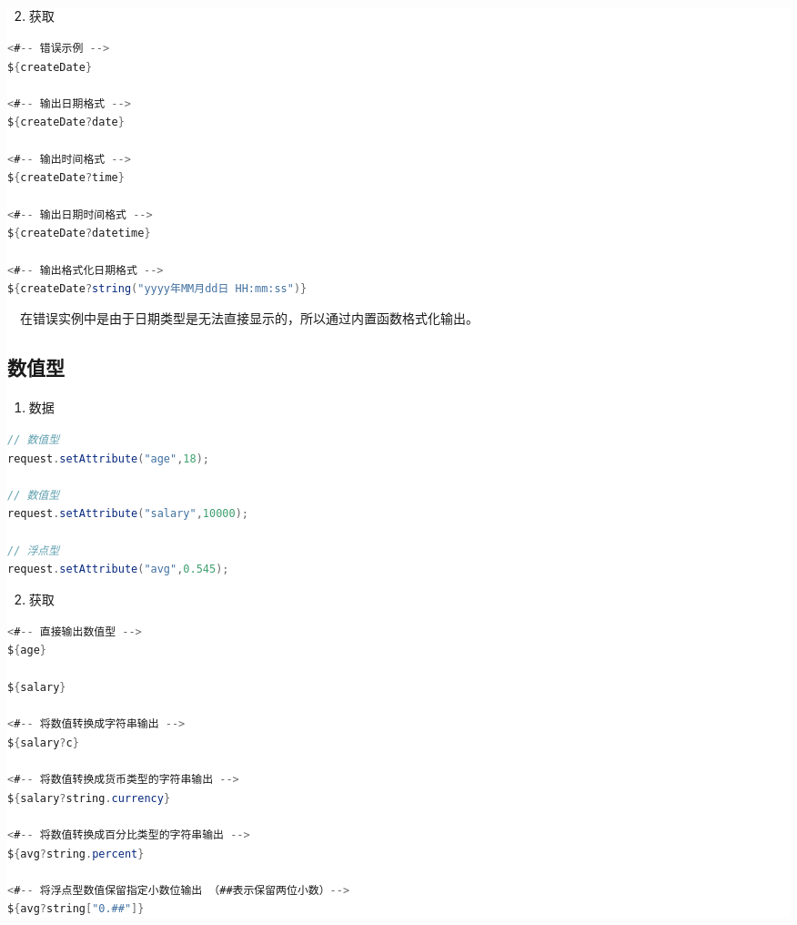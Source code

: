 2. 获取

```java
<#-- 错误示例 --> 
${createDate}

<#-- 输出日期格式 --> 
${createDate?date}
  
<#-- 输出时间格式 --> 
${createDate?time}

<#-- 输出日期时间格式 --> 
${createDate?datetime} 

<#-- 输出格式化日期格式 --> 
${createDate?string("yyyy年MM月dd日 HH:mm:ss")}

```

&emsp;在错误实例中是由于日期类型是无法直接显示的，所以通过内置函数格式化输出。

## 数值型

1. 数据

```java
// 数值型 
request.setAttribute("age",18); 

// 数值型 
request.setAttribute("salary",10000); 

// 浮点型
request.setAttribute("avg",0.545); 

```

2. 获取

```java
<#-- 直接输出数值型 --> 
${age}

${salary}

<#-- 将数值转换成字符串输出 --> 
${salary?c}

<#-- 将数值转换成货币类型的字符串输出 --> 
${salary?string.currency}

<#-- 将数值转换成百分比类型的字符串输出 --> 
${avg?string.percent}

<#-- 将浮点型数值保留指定小数位输出 （##表示保留两位小数）--> 
${avg?string["0.##"]}

```

